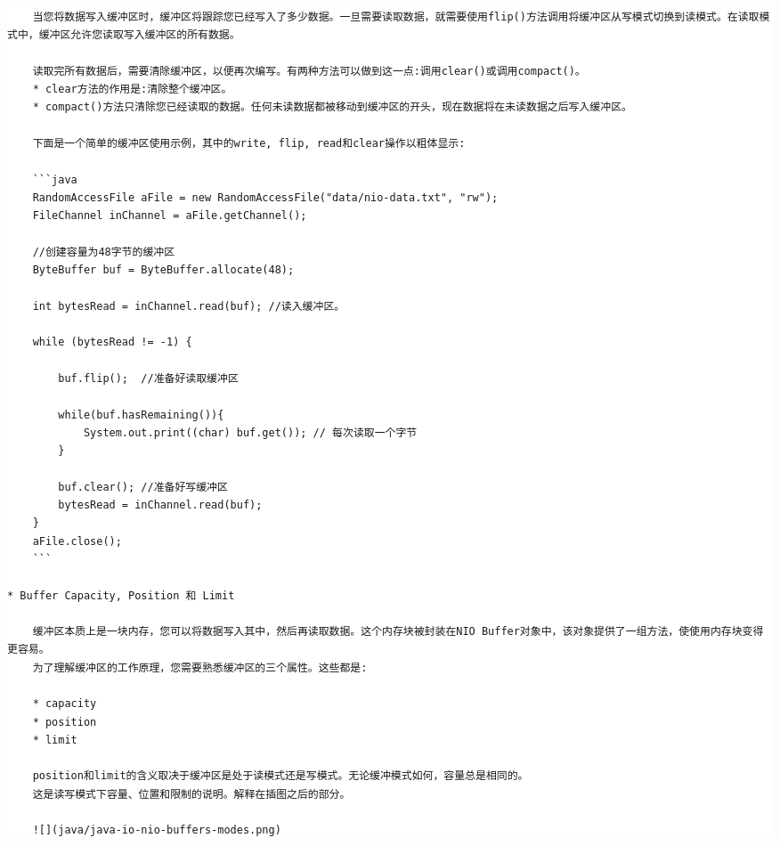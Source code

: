         当您将数据写入缓冲区时，缓冲区将跟踪您已经写入了多少数据。一旦需要读取数据，就需要使用flip()方法调用将缓冲区从写模式切换到读模式。在读取模式中，缓冲区允许您读取写入缓冲区的所有数据。

        读取完所有数据后，需要清除缓冲区，以便再次编写。有两种方法可以做到这一点:调用clear()或调用compact()。
        * clear方法的作用是:清除整个缓冲区。
        * compact()方法只清除您已经读取的数据。任何未读数据都被移动到缓冲区的开头，现在数据将在未读数据之后写入缓冲区。

        下面是一个简单的缓冲区使用示例，其中的write, flip, read和clear操作以粗体显示:

        ```java
        RandomAccessFile aFile = new RandomAccessFile("data/nio-data.txt", "rw");
        FileChannel inChannel = aFile.getChannel();

        //创建容量为48字节的缓冲区
        ByteBuffer buf = ByteBuffer.allocate(48);

        int bytesRead = inChannel.read(buf); //读入缓冲区。

        while (bytesRead != -1) {

            buf.flip();  //准备好读取缓冲区

            while(buf.hasRemaining()){
                System.out.print((char) buf.get()); // 每次读取一个字节
            }

            buf.clear(); //准备好写缓冲区
            bytesRead = inChannel.read(buf);
        }
        aFile.close();
        ```

    * Buffer Capacity, Position 和 Limit

        缓冲区本质上是一块内存，您可以将数据写入其中，然后再读取数据。这个内存块被封装在NIO Buffer对象中，该对象提供了一组方法，使使用内存块变得更容易。
        为了理解缓冲区的工作原理，您需要熟悉缓冲区的三个属性。这些都是:

        * capacity
        * position
        * limit

        position和limit的含义取决于缓冲区是处于读模式还是写模式。无论缓冲模式如何，容量总是相同的。
        这是读写模式下容量、位置和限制的说明。解释在插图之后的部分。

        ![](java/java-io-nio-buffers-modes.png)
